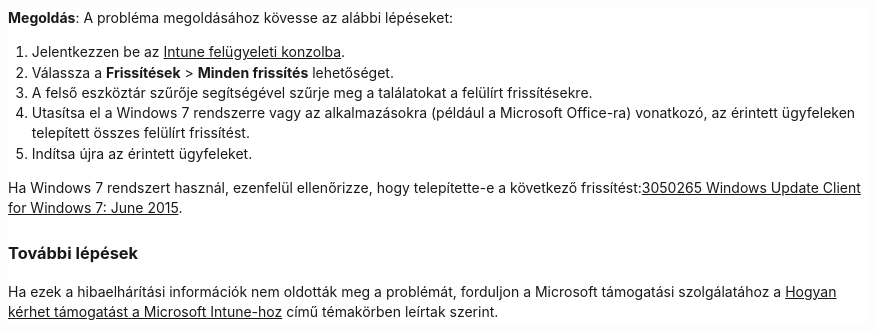 **Megoldás**: A probléma megoldásához kövesse az alábbi lépéseket:
1. Jelentkezzen be az [Intune felügyeleti konzolba](https://manage.microsoft.com).
2. Válassza a **Frissítések** > **Minden frissítés** lehetőséget.
3. A felső eszköztár szűrője segítségével szűrje meg a találatokat a felülírt frissítésekre.
4. Utasítsa el a Windows 7 rendszerre vagy az alkalmazásokra (például a Microsoft Office-ra) vonatkozó, az érintett ügyfeleken telepített összes felülírt frissítést.
5. Indítsa újra az érintett ügyfeleket.

Ha Windows 7 rendszert használ, ezenfelül ellenőrizze, hogy telepítette-e a következő frissítést:[3050265 Windows Update Client for Windows 7: June 2015](https://support.microsoft.com/kb/3050265).

### <a name="next-steps"></a>További lépések
Ha ezek a hibaelhárítási információk nem oldották meg a problémát, forduljon a Microsoft támogatási szolgálatához a [Hogyan kérhet támogatást a Microsoft Intune-hoz](how-to-get-support-for-microsoft-intune.md) című témakörben leírtak szerint.

